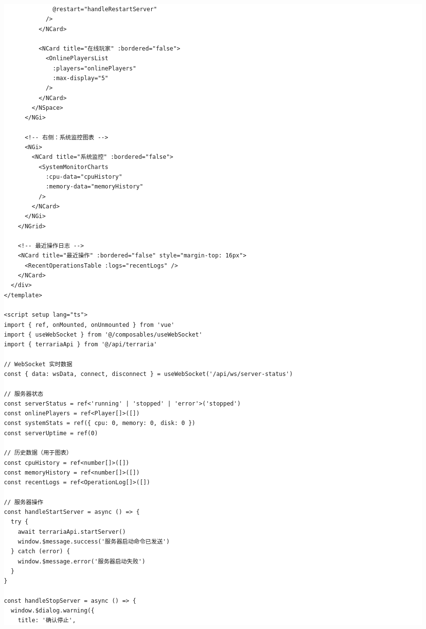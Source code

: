 ```vue
              @restart="handleRestartServer"
            />
          </NCard>
          
          <NCard title="在线玩家" :bordered="false">
            <OnlinePlayersList 
              :players="onlinePlayers"
              :max-display="5"
            />
          </NCard>
        </NSpace>
      </NGi>

      <!-- 右侧：系统监控图表 -->
      <NGi>
        <NCard title="系统监控" :bordered="false">
          <SystemMonitorCharts 
            :cpu-data="cpuHistory"
            :memory-data="memoryHistory"
          />
        </NCard>
      </NGi>
    </NGrid>

    <!-- 最近操作日志 -->
    <NCard title="最近操作" :bordered="false" style="margin-top: 16px">
      <RecentOperationsTable :logs="recentLogs" />
    </NCard>
  </div>
</template>

<script setup lang="ts">
import { ref, onMounted, onUnmounted } from 'vue'
import { useWebSocket } from '@/composables/useWebSocket'
import { terrariaApi } from '@/api/terraria'

// WebSocket 实时数据
const { data: wsData, connect, disconnect } = useWebSocket('/api/ws/server-status')

// 服务器状态
const serverStatus = ref<'running' | 'stopped' | 'error'>('stopped')
const onlinePlayers = ref<Player[]>([])
const systemStats = ref({ cpu: 0, memory: 0, disk: 0 })
const serverUptime = ref(0)

// 历史数据（用于图表）
const cpuHistory = ref<number[]>([])
const memoryHistory = ref<number[]>([])
const recentLogs = ref<OperationLog[]>([])

// 服务器操作
const handleStartServer = async () => {
  try {
    await terrariaApi.startServer()
    window.$message.success('服务器启动命令已发送')
  } catch (error) {
    window.$message.error('服务器启动失败')
  }
}

const handleStopServer = async () => {
  window.$dialog.warning({
    title: '确认停止',
```